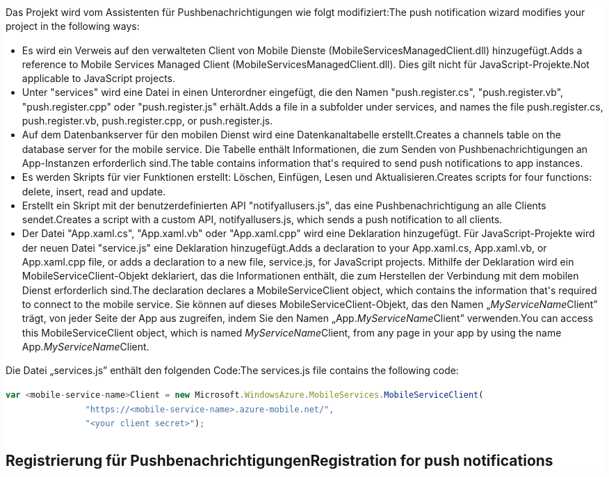 
<span data-ttu-id="865a5-109">Das Projekt wird vom Assistenten für Pushbenachrichtigungen wie folgt modifiziert:</span><span class="sxs-lookup"><span data-stu-id="865a5-109">The push notification wizard modifies your project in the following ways:</span></span>

-   <span data-ttu-id="865a5-110">Es wird ein Verweis auf den verwalteten Client von Mobile Dienste (MobileServicesManagedClient.dll) hinzugefügt.</span><span class="sxs-lookup"><span data-stu-id="865a5-110">Adds a reference to Mobile Services Managed Client (MobileServicesManagedClient.dll).</span></span> <span data-ttu-id="865a5-111">Dies gilt nicht für JavaScript-Projekte.</span><span class="sxs-lookup"><span data-stu-id="865a5-111">Not applicable to JavaScript projects.</span></span>
-   <span data-ttu-id="865a5-112">Unter "services" wird eine Datei in einen Unterordner eingefügt, die den Namen "push.register.cs", "push.register.vb", "push.register.cpp" oder "push.register.js" erhält.</span><span class="sxs-lookup"><span data-stu-id="865a5-112">Adds a file in a subfolder under services, and names the file push.register.cs, push.register.vb, push.register.cpp, or push.register.js.</span></span>
-   <span data-ttu-id="865a5-113">Auf dem Datenbankserver für den mobilen Dienst wird eine Datenkanaltabelle erstellt.</span><span class="sxs-lookup"><span data-stu-id="865a5-113">Creates a channels table on the database server for the mobile service.</span></span> <span data-ttu-id="865a5-114">Die Tabelle enthält Informationen, die zum Senden von Pushbenachrichtigungen an App-Instanzen erforderlich sind.</span><span class="sxs-lookup"><span data-stu-id="865a5-114">The table contains information that's required to send push notifications to app instances.</span></span>
-   <span data-ttu-id="865a5-115">Es werden Skripts für vier Funktionen erstellt: Löschen, Einfügen, Lesen und Aktualisieren.</span><span class="sxs-lookup"><span data-stu-id="865a5-115">Creates scripts for four functions: delete, insert, read and update.</span></span>
-   <span data-ttu-id="865a5-116">Erstellt ein Skript mit der benutzerdefinierten API "notifyallusers.js", das eine Pushbenachrichtigung an alle Clients sendet.</span><span class="sxs-lookup"><span data-stu-id="865a5-116">Creates a script with a custom API, notifyallusers.js, which sends a push notification to all clients.</span></span>
-   <span data-ttu-id="865a5-117">Der Datei "App.xaml.cs", "App.xaml.vb" oder "App.xaml.cpp" wird eine Deklaration hinzugefügt. Für JavaScript-Projekte wird der neuen Datei "service.js" eine Deklaration hinzugefügt.</span><span class="sxs-lookup"><span data-stu-id="865a5-117">Adds a declaration to your App.xaml.cs, App.xaml.vb, or App.xaml.cpp file, or adds a declaration to a new file, service.js, for JavaScript projects.</span></span> <span data-ttu-id="865a5-118">Mithilfe der Deklaration wird ein MobileServiceClient-Objekt deklariert, das die Informationen enthält, die zum Herstellen der Verbindung mit dem mobilen Dienst erforderlich sind.</span><span class="sxs-lookup"><span data-stu-id="865a5-118">The declaration declares a MobileServiceClient object, which contains the information that's required to connect to the mobile service.</span></span> <span data-ttu-id="865a5-119">Sie können auf dieses MobileServiceClient-Objekt, das den Namen „*MyServiceName*Client” trägt, von jeder Seite der App aus zugreifen, indem Sie den Namen „App.*MyServiceName*Client” verwenden.</span><span class="sxs-lookup"><span data-stu-id="865a5-119">You can access this MobileServiceClient object, which is named *MyServiceName*Client, from any page in your app by using the name App.*MyServiceName*Client.</span></span>

<span data-ttu-id="865a5-120">Die Datei „services.js” enthält den folgenden Code:</span><span class="sxs-lookup"><span data-stu-id="865a5-120">The services.js file contains the following code:</span></span>

```js
var <mobile-service-name>Client = new Microsoft.WindowsAzure.MobileServices.MobileServiceClient(
                "https://<mobile-service-name>.azure-mobile.net/",
                "<your client secret>");
```

## <a name="registration-for-push-notifications"></a><span data-ttu-id="865a5-121">Registrierung für Pushbenachrichtigungen</span><span class="sxs-lookup"><span data-stu-id="865a5-121">Registration for push notifications</span></span>
